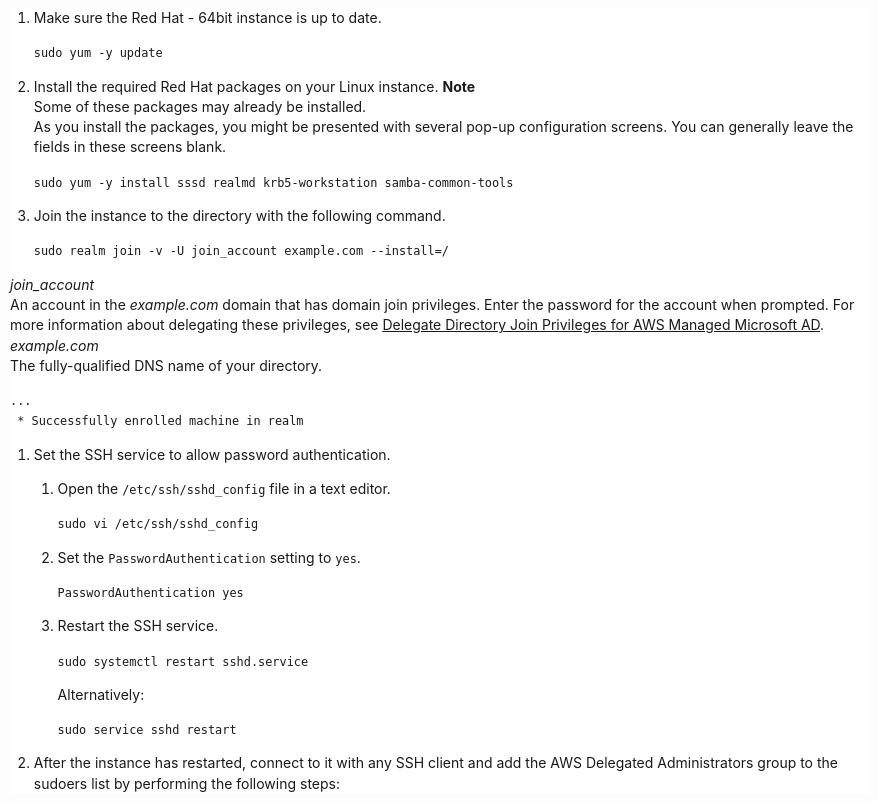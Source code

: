 1. Make sure the Red Hat \- 64bit instance is up to date\.

   ```
   sudo yum -y update
   ```

1. Install the required Red Hat packages on your Linux instance\.
**Note**  
Some of these packages may already be installed\.   
As you install the packages, you might be presented with several pop\-up configuration screens\. You can generally leave the fields in these screens blank\.

   ```
   sudo yum -y install sssd realmd krb5-workstation samba-common-tools
   ```

1. Join the instance to the directory with the following command\. 

   ```
   sudo realm join -v -U join_account example.com --install=/
   ```  
*join\_account*  
An account in the *example\.com* domain that has domain join privileges\. Enter the password for the account when prompted\. For more information about delegating these privileges, see [Delegate Directory Join Privileges for AWS Managed Microsoft AD](directory_join_privileges.md)\.  
*example\.com*  
The fully\-qualified DNS name of your directory\.

   ```
   ...
    * Successfully enrolled machine in realm
   ```

1. Set the SSH service to allow password authentication\.

   1. Open the `/etc/ssh/sshd_config` file in a text editor\.

      ```
      sudo vi /etc/ssh/sshd_config
      ```

   1. Set the `PasswordAuthentication` setting to `yes`\.

      ```
      PasswordAuthentication yes
      ```

   1. Restart the SSH service\.

      ```
      sudo systemctl restart sshd.service
      ```

      Alternatively:

      ```
      sudo service sshd restart
      ```

1. After the instance has restarted, connect to it with any SSH client and add the AWS Delegated Administrators group to the sudoers list by performing the following steps:
